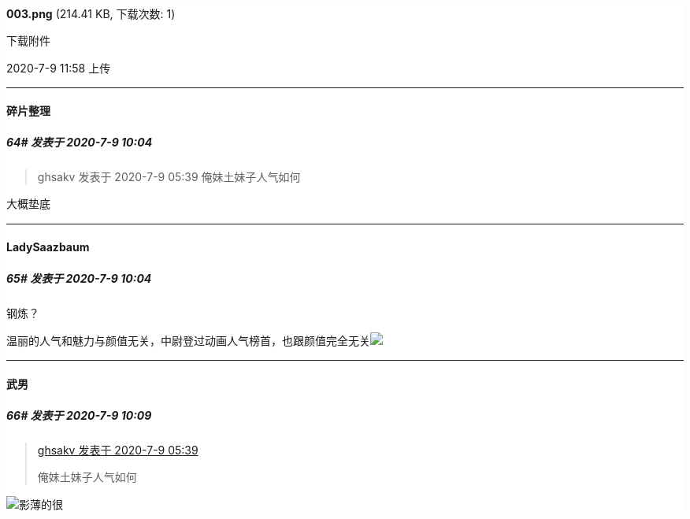 
<strong>003.png</strong> (214.41 KB, 下载次数: 1)

下载附件

2020-7-9 11:58 上传












-----

####  碎片整理  
##### 64#       发表于 2020-7-9 10:04



<blockquote>ghsakv 发表于 2020-7-9 05:39
俺妹土妹子人气如何</blockquote>
大概垫底







-----

####  LadySaazbaum  
##### 65#       发表于 2020-7-9 10:04




钢炼？

温丽的人气和魅力与颜值无关，中尉登过动画人气榜首，也跟颜值完全无关<img src="https://static.saraba1st.com/image/smiley/face2017/072.png" referrerpolicy="no-referrer">







-----

####  武男  
##### 66#       发表于 2020-7-9 10:09



<blockquote><a href="httphttps://bbs.saraba1st.com/2b/forum.php?mod=redirect&amp;goto=findpost&amp;pid=48124803&amp;ptid=1946720" target="_blank">ghsakv 发表于 2020-7-9 05:39</a>

俺妹土妹子人气如何</blockquote>
<img src="https://static.saraba1st.com/image/smiley/face2017/001.png" referrerpolicy="no-referrer">影薄的很


